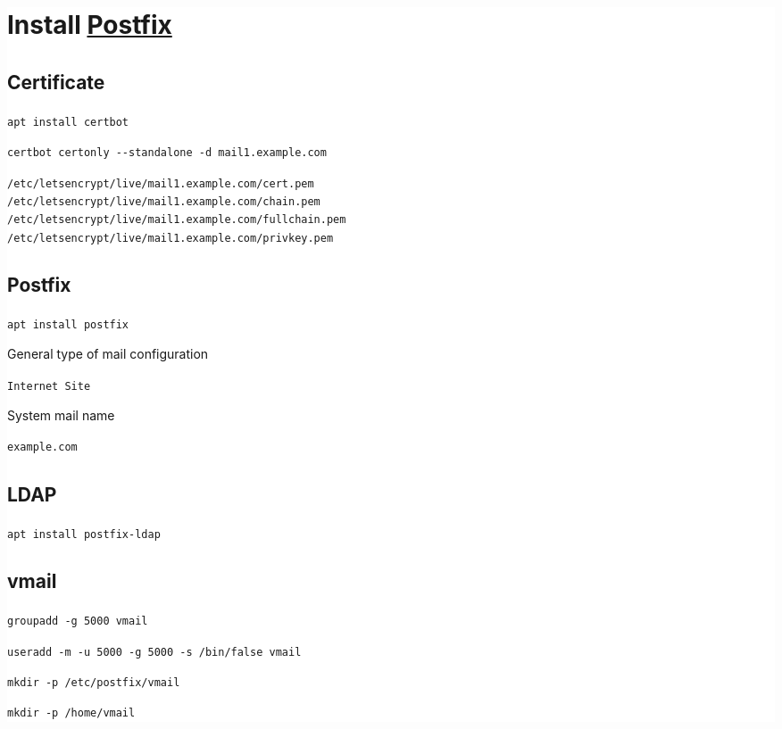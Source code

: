 # Install [Postfix](https://www.postfix.org/)

## Certificate
```
apt install certbot
```

```
certbot certonly --standalone -d mail1.example.com
```

```
/etc/letsencrypt/live/mail1.example.com/cert.pem
/etc/letsencrypt/live/mail1.example.com/chain.pem
/etc/letsencrypt/live/mail1.example.com/fullchain.pem
/etc/letsencrypt/live/mail1.example.com/privkey.pem
```

## Postfix

```
apt install postfix
```

General type of mail configuration
```
Internet Site
```

System mail name
```
example.com
```

## LDAP
```
apt install postfix-ldap
```

## vmail
```
groupadd -g 5000 vmail
```

```
useradd -m -u 5000 -g 5000 -s /bin/false vmail
```

```
mkdir -p /etc/postfix/vmail
```

```
mkdir -p /home/vmail
```
